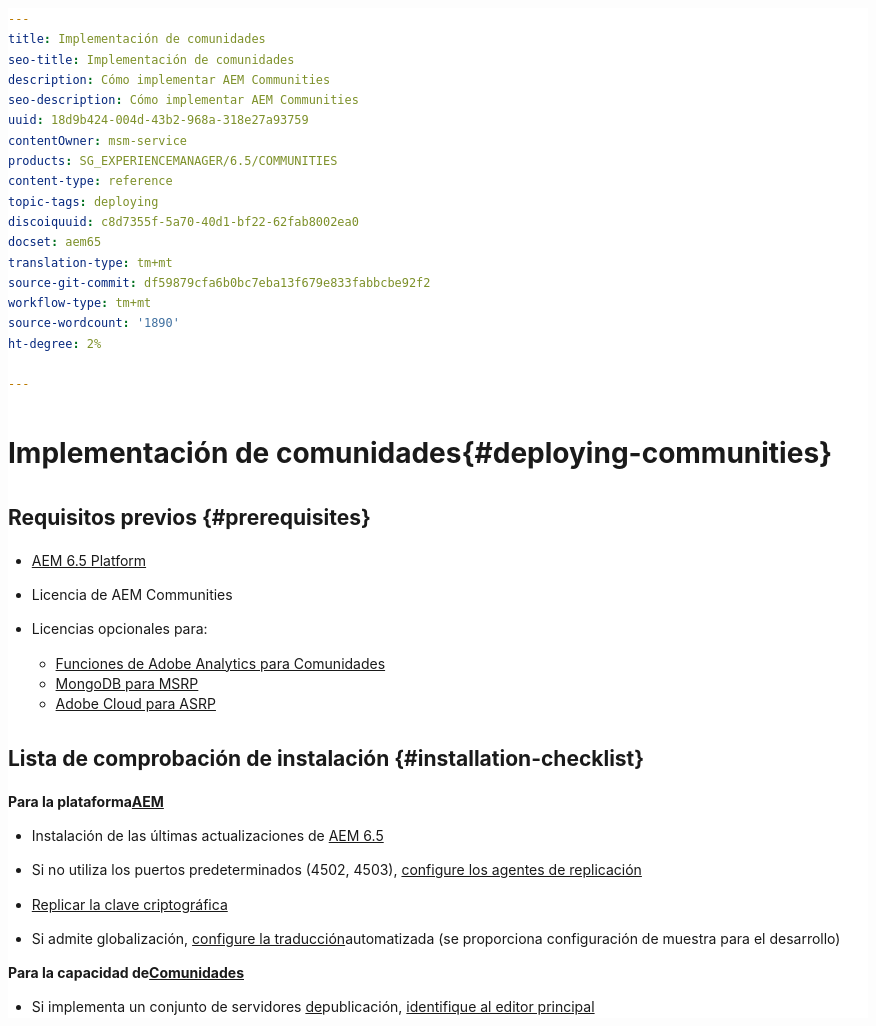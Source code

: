 ```yaml
---
title: Implementación de comunidades
seo-title: Implementación de comunidades
description: Cómo implementar AEM Communities
seo-description: Cómo implementar AEM Communities
uuid: 18d9b424-004d-43b2-968a-318e27a93759
contentOwner: msm-service
products: SG_EXPERIENCEMANAGER/6.5/COMMUNITIES
content-type: reference
topic-tags: deploying
discoiquuid: c8d7355f-5a70-40d1-bf22-62fab8002ea0
docset: aem65
translation-type: tm+mt
source-git-commit: df59879cfa6b0bc7eba13f679e833fabbcbe92f2
workflow-type: tm+mt
source-wordcount: '1890'
ht-degree: 2%

---
```



# Implementación de comunidades{#deploying-communities}

## Requisitos previos {#prerequisites}

* [AEM 6.5 Platform](/help/sites-deploying/deploy.md)

* Licencia de AEM Communities

* Licencias opcionales para:

   * [Funciones de Adobe Analytics para Comunidades](/help/communities/analytics.md)
   * [MongoDB para MSRP](/help/communities/msrp.md)
   * [Adobe Cloud para ASRP](/help/communities/asrp.md)

## Lista de comprobación de instalación {#installation-checklist}

**Para la plataforma[AEM](/help/sites-deploying/deploy.md#what-is-aem)**

* Instalación de las últimas actualizaciones de [AEM 6.5](#aem64updates)

* Si no utiliza los puertos predeterminados (4502, 4503), [configure los agentes de replicación](#replication-agents-on-author)
* [Replicar la clave criptográfica](#replicate-the-crypto-key)
* Si admite globalización, [configure la traducción](/help/sites-administering/translation.md)automatizada (se proporciona configuración de muestra para el desarrollo)

**Para la capacidad de[Comunidades](/help/communities/overview.md)**

* Si implementa un conjunto de servidores [de](/help/sites-deploying/recommended-deploys.md#tarmk-farm)publicación, [identifique al editor principal](#primary-publisher)
